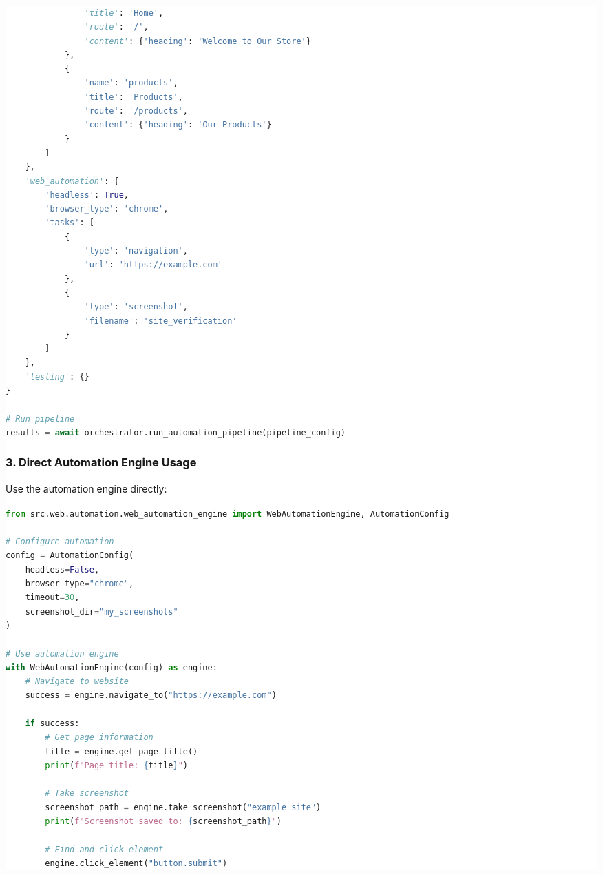 ```python
                'title': 'Home',
                'route': '/',
                'content': {'heading': 'Welcome to Our Store'}
            },
            {
                'name': 'products',
                'title': 'Products',
                'route': '/products',
                'content': {'heading': 'Our Products'}
            }
        ]
    },
    'web_automation': {
        'headless': True,
        'browser_type': 'chrome',
        'tasks': [
            {
                'type': 'navigation',
                'url': 'https://example.com'
            },
            {
                'type': 'screenshot',
                'filename': 'site_verification'
            }
        ]
    },
    'testing': {}
}

# Run pipeline
results = await orchestrator.run_automation_pipeline(pipeline_config)
```

### 3. Direct Automation Engine Usage
Use the automation engine directly:

```python
from src.web.automation.web_automation_engine import WebAutomationEngine, AutomationConfig

# Configure automation
config = AutomationConfig(
    headless=False,
    browser_type="chrome",
    timeout=30,
    screenshot_dir="my_screenshots"
)

# Use automation engine
with WebAutomationEngine(config) as engine:
    # Navigate to website
    success = engine.navigate_to("https://example.com")
    
    if success:
        # Get page information
        title = engine.get_page_title()
        print(f"Page title: {title}")
        
        # Take screenshot
        screenshot_path = engine.take_screenshot("example_site")
        print(f"Screenshot saved to: {screenshot_path}")
        
        # Find and click element
        engine.click_element("button.submit")
```